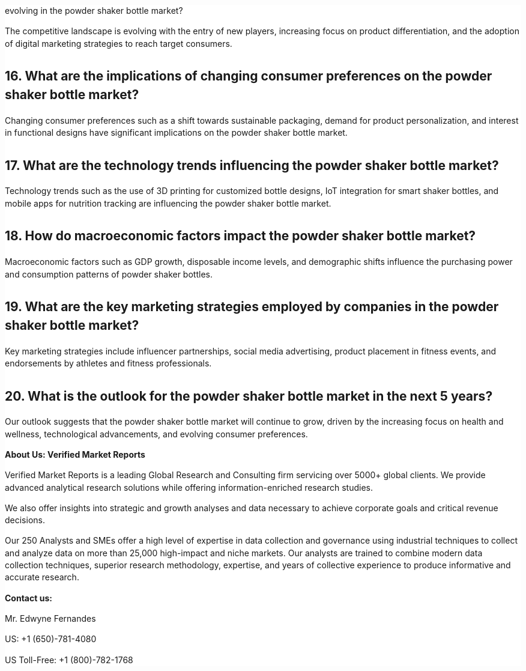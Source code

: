 evolving in the powder shaker bottle market?</h2><p>The competitive landscape is evolving with the entry of new players, increasing focus on product differentiation, and the adoption of digital marketing strategies to reach target consumers.</p><h2>16. What are the implications of changing consumer preferences on the powder shaker bottle market?</h2><p>Changing consumer preferences such as a shift towards sustainable packaging, demand for product personalization, and interest in functional designs have significant implications on the powder shaker bottle market.</p><h2>17. What are the technology trends influencing the powder shaker bottle market?</h2><p>Technology trends such as the use of 3D printing for customized bottle designs, IoT integration for smart shaker bottles, and mobile apps for nutrition tracking are influencing the powder shaker bottle market.</p><h2>18. How do macroeconomic factors impact the powder shaker bottle market?</h2><p>Macroeconomic factors such as GDP growth, disposable income levels, and demographic shifts influence the purchasing power and consumption patterns of powder shaker bottles.</p><h2>19. What are the key marketing strategies employed by companies in the powder shaker bottle market?</h2><p>Key marketing strategies include influencer partnerships, social media advertising, product placement in fitness events, and endorsements by athletes and fitness professionals.</p><h2>20. What is the outlook for the powder shaker bottle market in the next 5 years?</h2><p>Our outlook suggests that the powder shaker bottle market will continue to grow, driven by the increasing focus on health and wellness, technological advancements, and evolving consumer preferences.</p></body></html><p id="" class=""><strong>About Us: Verified Market Reports</strong></p><p id="" class="">Verified Market Reports is a leading Global Research and Consulting firm servicing over 5000+ global clients. We provide advanced analytical research solutions while offering information-enriched research studies.</p><p id="" class="">We also offer insights into strategic and growth analyses and data necessary to achieve corporate goals and critical revenue decisions.</p><p id="" class="">Our 250 Analysts and SMEs offer a high level of expertise in data collection and governance using industrial techniques to collect and analyze data on more than 25,000 high-impact and niche markets. Our analysts are trained to combine modern data collection techniques, superior research methodology, expertise, and years of collective experience to produce informative and accurate research.</p><p id="" class=""><strong>Contact us:</strong></p><p id="" class="">Mr. Edwyne Fernandes</p><p id="" class="">US: +1 (650)-781-4080</p><p id="" class="">US Toll-Free: +1 (800)-782-1768</p>
